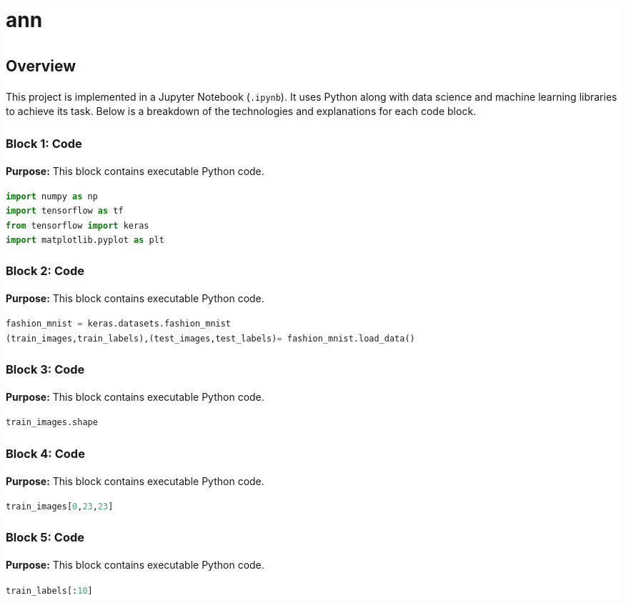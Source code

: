 # ann

## Overview

This project is implemented in a Jupyter Notebook (`.ipynb`). It uses Python along with data science and machine learning libraries to achieve its task. Below is a breakdown of the technologies and explanations for each code block.

### Block 1: Code

**Purpose:** This block contains executable Python code.

```python
import numpy as np
import tensorflow as tf
from tensorflow import keras
import matplotlib.pyplot as plt
```


### Block 2: Code

**Purpose:** This block contains executable Python code.

```python
fashion_mnist = keras.datasets.fashion_mnist
(train_images,train_labels),(test_images,test_labels)= fashion_mnist.load_data()
```


### Block 3: Code

**Purpose:** This block contains executable Python code.

```python
train_images.shape
```


### Block 4: Code

**Purpose:** This block contains executable Python code.

```python
train_images[0,23,23]
```


### Block 5: Code

**Purpose:** This block contains executable Python code.

```python
train_labels[:10]
```

